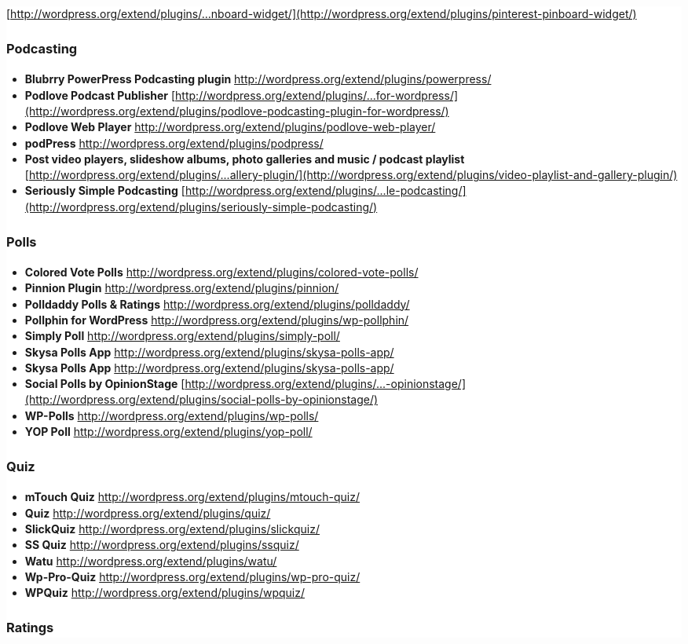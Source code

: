   [http://wordpress.org/extend/plugins/...nboard-widget/](http://wordpress.org/extend/plugins/pinterest-pinboard-widget/)

### Podcasting

- **Blubrry PowerPress Podcasting plugin**
  <http://wordpress.org/extend/plugins/powerpress/>
- **Podlove Podcast Publisher**
  [http://wordpress.org/extend/plugins/...for-wordpress/](http://wordpress.org/extend/plugins/podlove-podcasting-plugin-for-wordpress/)
- **Podlove Web Player**
  <http://wordpress.org/extend/plugins/podlove-web-player/>
- **podPress** <http://wordpress.org/extend/plugins/podpress/>
- **Post video players, slideshow albums, photo galleries and music /
  podcast playlist**
  [http://wordpress.org/extend/plugins/...allery-plugin/](http://wordpress.org/extend/plugins/video-playlist-and-gallery-plugin/)
- **Seriously Simple Podcasting**
  [http://wordpress.org/extend/plugins/...le-podcasting/](http://wordpress.org/extend/plugins/seriously-simple-podcasting/)

### Polls

- **Colored Vote Polls**
  <http://wordpress.org/extend/plugins/colored-vote-polls/>
- **Pinnion Plugin** <http://wordpress.org/extend/plugins/pinnion/>
- **Polldaddy Polls & Ratings**
  <http://wordpress.org/extend/plugins/polldaddy/>
- **Pollphin for WordPress**
  <http://wordpress.org/extend/plugins/wp-pollphin/>
- **Simply Poll** <http://wordpress.org/extend/plugins/simply-poll/>
- **Skysa Polls App**
  <http://wordpress.org/extend/plugins/skysa-polls-app/>
- **Skysa Polls App**
  <http://wordpress.org/extend/plugins/skysa-polls-app/>
- **Social Polls by OpinionStage**
  [http://wordpress.org/extend/plugins/...-opinionstage/](http://wordpress.org/extend/plugins/social-polls-by-opinionstage/)
- **WP-Polls** <http://wordpress.org/extend/plugins/wp-polls/>
- **YOP Poll** <http://wordpress.org/extend/plugins/yop-poll/>

### Quiz

- **mTouch Quiz** <http://wordpress.org/extend/plugins/mtouch-quiz/>
- **Quiz** <http://wordpress.org/extend/plugins/quiz/>
- **SlickQuiz** <http://wordpress.org/extend/plugins/slickquiz/>
- **SS Quiz** <http://wordpress.org/extend/plugins/ssquiz/>
- **Watu** <http://wordpress.org/extend/plugins/watu/>
- **Wp-Pro-Quiz** <http://wordpress.org/extend/plugins/wp-pro-quiz/>
- **WPQuiz** <http://wordpress.org/extend/plugins/wpquiz/>

### Ratings
